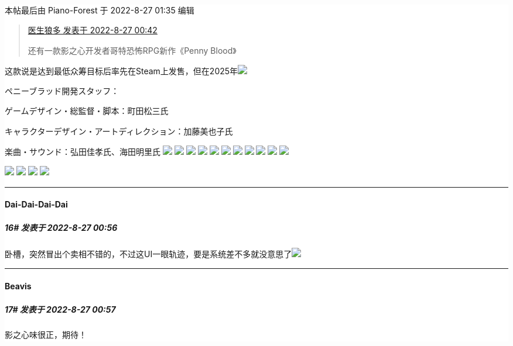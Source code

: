 本帖最后由 Piano-Forest 于 2022-8-27 01:35 编辑 
<blockquote><a href="httphttps://bbs.saraba1st.com/2b/forum.php?mod=redirect&amp;goto=findpost&amp;pid=57230657&amp;ptid=2089124" target="_blank">医生狼多 发表于 2022-8-27 00:42</a>

还有一款影之心开发者哥特恐怖RPG新作《Penny Blood》</blockquote>
这款说是达到最低众筹目标后率先在Steam上发售，但在2025年<img src="https://static.saraba1st.com/image/smiley/face2017/068.png" referrerpolicy="no-referrer"> 

ペニーブラッド開発スタッフ：

ゲームデザイン・総監督・脚本：町田松三氏

キャラクターデザイン・アートディレクション：加藤美也子氏

楽曲・サウンド：弘田佳孝氏、海田明里氏
<img src="https://p.sda1.dev/6/6d80aa78e38c22d3d24461ab1304ed9c/004.jpg" referrerpolicy="no-referrer">
<img src="https://p.sda1.dev/6/4962cdd2e3eec870f2ad0ef34e7d3c48/023.jpg" referrerpolicy="no-referrer">
<img src="https://p.sda1.dev/6/9675d2e129c166d028cdf16377bec25f/024.jpg" referrerpolicy="no-referrer">
<img src="https://p.sda1.dev/6/d116d03b3613da705b27febad3ff26e0/025.jpg" referrerpolicy="no-referrer">
<img src="https://p.sda1.dev/6/bbdea1dad3c45d7c2e182fdcbfe84fb7/026 _2_.jpg" referrerpolicy="no-referrer">
<img src="https://p.sda1.dev/6/fc63278eaf6c234f0683cb65205a8452/027 _2_.jpg" referrerpolicy="no-referrer">
<img src="https://p.sda1.dev/6/242a635314a78f1c473639088ca319ef/028 _2_.jpg" referrerpolicy="no-referrer">
<img src="https://p.sda1.dev/6/aa8aabe26b1fd2f9d43e84e8bb5c5894/029 _1_.jpg" referrerpolicy="no-referrer">
<img src="https://p.sda1.dev/6/cb1195c924ece7d185fd313d5d3256a0/030 _1_.jpg" referrerpolicy="no-referrer">
<img src="https://p.sda1.dev/6/f0367ed0aedf938dda8e3a9ef367ca7b/005 _1_.jpg" referrerpolicy="no-referrer">
<img src="https://p.sda1.dev/6/973fbe01aeece925b52b4acb60d16156/006 _1_.jpg" referrerpolicy="no-referrer">

<img src="https://p.sda1.dev/6/b3dd68b090e04b118b0286d3dbc32a1d/Penny-Blood_Matthew.png" referrerpolicy="no-referrer">
<img src="https://p.sda1.dev/6/ebd5b402b7542aaf8d66b2f1519e55cc/Penny-Blood_Emilia.png" referrerpolicy="no-referrer">
<img src="https://p.sda1.dev/6/3b540a21abed1a112cb751942590d601/Penny-Blood_Suseri.png" referrerpolicy="no-referrer">
<img src="https://p.sda1.dev/6/9299df4fc79026e92970c41e8ea18fbc/Penny-Blood_Demna-Fusion.png" referrerpolicy="no-referrer">

*****

####  Dai-Dai-Dai-Dai  
##### 16#       发表于 2022-8-27 00:56

卧槽，突然冒出个卖相不错的，不过这UI一眼轨迹，要是系统差不多就没意思了<img src="https://static.saraba1st.com/image/smiley/face2017/001.png" referrerpolicy="no-referrer">

*****

####  Beavis  
##### 17#       发表于 2022-8-27 00:57

影之心味很正，期待！

